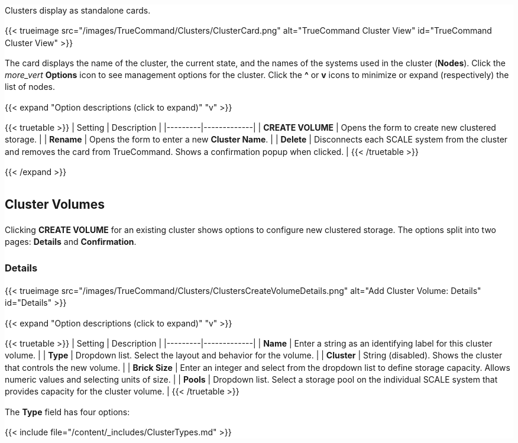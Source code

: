 Clusters display as standalone cards.

{{< trueimage src="/images/TrueCommand/Clusters/ClusterCard.png" alt="TrueCommand Cluster View" id="TrueCommand Cluster View" >}}

The card displays the name of the cluster, the current state, and the names of the systems used in the cluster (**Nodes**).
Click the <i class="material-icons" aria-hidden="true" title="Options">more_vert</i> **Options** icon to see management options for the cluster.
Click the **^** or **v** icons to minimize or expand (respectively) the list of nodes.

{{< expand "Option descriptions (click to expand)" "v" >}}

{{< truetable >}}
| Setting | Description |
|---------|-------------|
| **CREATE VOLUME** | Opens the form to create new clustered storage. |
| **Rename** | Opens the form to enter a new **Cluster Name**. |
| **Delete** | Disconnects each SCALE system from the cluster and removes the card from TrueCommand. Shows a confirmation popup when clicked. |
{{< /truetable >}}

{{< /expand >}}

## Cluster Volumes

Clicking **CREATE VOLUME** for an existing cluster shows options to configure new clustered storage.
The options split into two pages: **Details** and **Confirmation**.

### Details

{{< trueimage src="/images/TrueCommand/Clusters/ClustersCreateVolumeDetails.png" alt="Add Cluster Volume: Details" id="Details" >}}

{{< expand "Option descriptions (click to expand)" "v" >}}

{{< truetable >}}
| Setting | Description |
|---------|-------------|
| **Name** | Enter a string as an identifying label for this cluster volume. |
| **Type** | Dropdown list. Select the layout and behavior for the volume. |
| **Cluster** | String (disabled). Shows the cluster that controls the new volume. |
| **Brick Size** | Enter an integer and select from the dropdown list to define storage capacity. Allows numeric values and selecting units of size. |
| **Pools** | Dropdown list. Select a storage pool on the individual SCALE system that provides capacity for the cluster volume. |
{{< /truetable >}}

The **Type** field has four options:

{{< include file="/content/_includes/ClusterTypes.md" >}}
